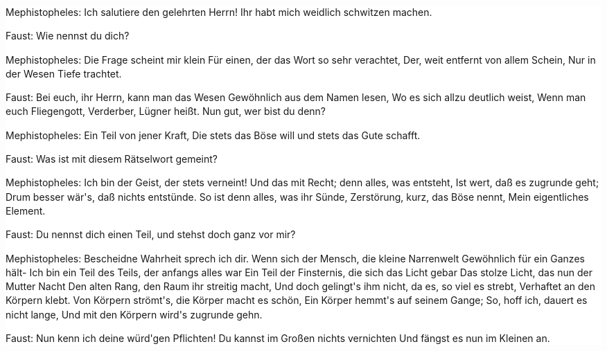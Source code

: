 Mephistopheles:
Ich salutiere den gelehrten Herrn!
Ihr habt mich weidlich schwitzen machen.

Faust:
Wie nennst du dich?

Mephistopheles:
Die Frage scheint mir klein Für einen, der das Wort so sehr verachtet,
Der, weit entfernt von allem Schein,
Nur in der Wesen Tiefe trachtet.

Faust:
Bei euch, ihr Herrn, kann man das Wesen
Gewöhnlich aus dem Namen lesen,
Wo es sich allzu deutlich weist,
Wenn man euch Fliegengott, Verderber, Lügner heißt.
Nun gut, wer bist du denn?

Mephistopheles:
Ein Teil von jener Kraft, Die stets das Böse will und stets das Gute
schafft.

Faust:
Was ist mit diesem Rätselwort gemeint?

Mephistopheles:
Ich bin der Geist, der stets verneint!
Und das mit Recht; denn alles, was entsteht,
Ist wert, daß es zugrunde geht;
Drum besser wär's, daß nichts entstünde.
So ist denn alles, was ihr Sünde,
Zerstörung, kurz, das Böse nennt,
Mein eigentliches Element.

Faust:
Du nennst dich einen Teil, und stehst doch ganz vor mir?

Mephistopheles:
Bescheidne Wahrheit sprech ich dir.
Wenn sich der Mensch, die kleine Narrenwelt
Gewöhnlich für ein Ganzes hält-
Ich bin ein Teil des Teils, der anfangs alles war
Ein Teil der Finsternis, die sich das Licht gebar
Das stolze Licht, das nun der Mutter Nacht
Den alten Rang, den Raum ihr streitig macht,
Und doch gelingt's ihm nicht, da es, so viel es strebt,
Verhaftet an den Körpern klebt.
Von Körpern strömt's, die Körper macht es schön,
Ein Körper hemmt's auf seinem Gange;
So, hoff ich, dauert es nicht lange,
Und mit den Körpern wird's zugrunde gehn.

Faust:
Nun kenn ich deine würd'gen Pflichten!
Du kannst im Großen nichts vernichten
Und fängst es nun im Kleinen an.
